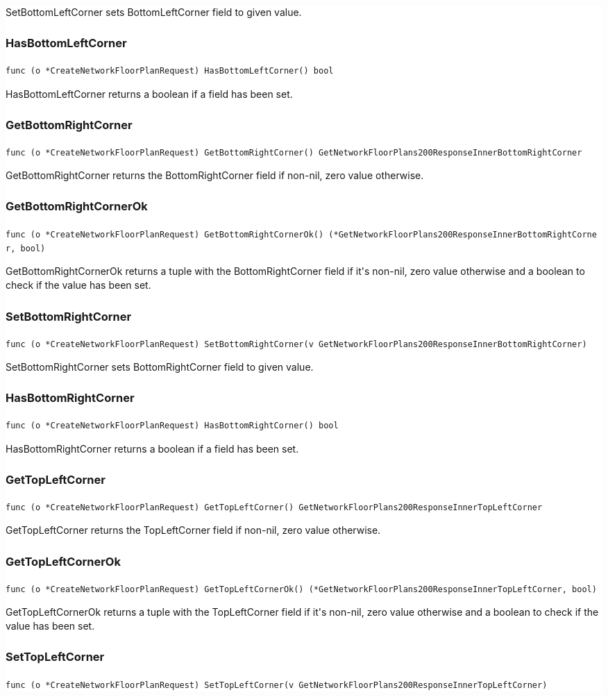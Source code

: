 SetBottomLeftCorner sets BottomLeftCorner field to given value.

### HasBottomLeftCorner

`func (o *CreateNetworkFloorPlanRequest) HasBottomLeftCorner() bool`

HasBottomLeftCorner returns a boolean if a field has been set.

### GetBottomRightCorner

`func (o *CreateNetworkFloorPlanRequest) GetBottomRightCorner() GetNetworkFloorPlans200ResponseInnerBottomRightCorner`

GetBottomRightCorner returns the BottomRightCorner field if non-nil, zero value otherwise.

### GetBottomRightCornerOk

`func (o *CreateNetworkFloorPlanRequest) GetBottomRightCornerOk() (*GetNetworkFloorPlans200ResponseInnerBottomRightCorner, bool)`

GetBottomRightCornerOk returns a tuple with the BottomRightCorner field if it's non-nil, zero value otherwise
and a boolean to check if the value has been set.

### SetBottomRightCorner

`func (o *CreateNetworkFloorPlanRequest) SetBottomRightCorner(v GetNetworkFloorPlans200ResponseInnerBottomRightCorner)`

SetBottomRightCorner sets BottomRightCorner field to given value.

### HasBottomRightCorner

`func (o *CreateNetworkFloorPlanRequest) HasBottomRightCorner() bool`

HasBottomRightCorner returns a boolean if a field has been set.

### GetTopLeftCorner

`func (o *CreateNetworkFloorPlanRequest) GetTopLeftCorner() GetNetworkFloorPlans200ResponseInnerTopLeftCorner`

GetTopLeftCorner returns the TopLeftCorner field if non-nil, zero value otherwise.

### GetTopLeftCornerOk

`func (o *CreateNetworkFloorPlanRequest) GetTopLeftCornerOk() (*GetNetworkFloorPlans200ResponseInnerTopLeftCorner, bool)`

GetTopLeftCornerOk returns a tuple with the TopLeftCorner field if it's non-nil, zero value otherwise
and a boolean to check if the value has been set.

### SetTopLeftCorner

`func (o *CreateNetworkFloorPlanRequest) SetTopLeftCorner(v GetNetworkFloorPlans200ResponseInnerTopLeftCorner)`
